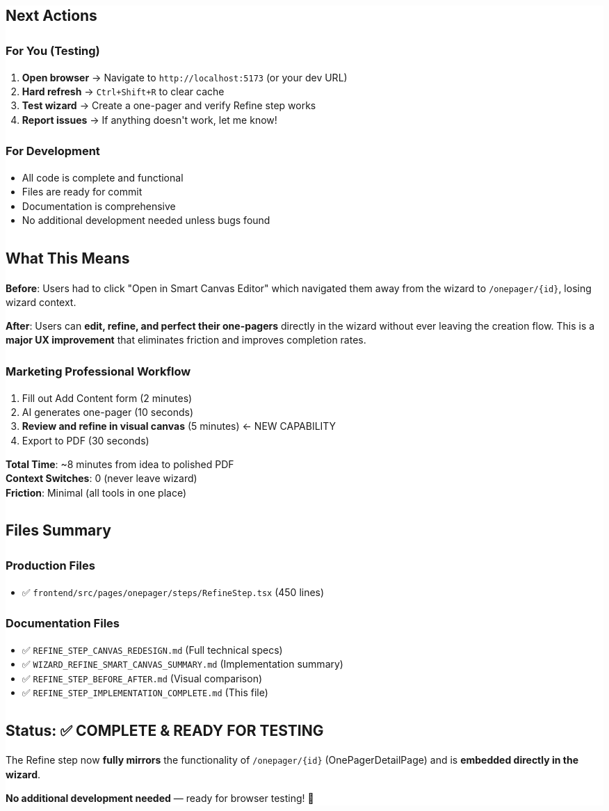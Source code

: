 ## Next Actions

### For You (Testing)
1. **Open browser** → Navigate to `http://localhost:5173` (or your dev URL)
2. **Hard refresh** → `Ctrl+Shift+R` to clear cache
3. **Test wizard** → Create a one-pager and verify Refine step works
4. **Report issues** → If anything doesn't work, let me know!

### For Development
- All code is complete and functional
- Files are ready for commit
- Documentation is comprehensive
- No additional development needed unless bugs found

## What This Means

**Before**: Users had to click "Open in Smart Canvas Editor" which navigated them away from the wizard to `/onepager/{id}`, losing wizard context.

**After**: Users can **edit, refine, and perfect their one-pagers** directly in the wizard without ever leaving the creation flow. This is a **major UX improvement** that eliminates friction and improves completion rates.

### Marketing Professional Workflow
1. Fill out Add Content form (2 minutes)
2. AI generates one-pager (10 seconds)
3. **Review and refine in visual canvas** (5 minutes) ← NEW CAPABILITY
4. Export to PDF (30 seconds)

**Total Time**: ~8 minutes from idea to polished PDF  
**Context Switches**: 0 (never leave wizard)  
**Friction**: Minimal (all tools in one place)

## Files Summary

### Production Files
- ✅ `frontend/src/pages/onepager/steps/RefineStep.tsx` (450 lines)

### Documentation Files
- ✅ `REFINE_STEP_CANVAS_REDESIGN.md` (Full technical specs)
- ✅ `WIZARD_REFINE_SMART_CANVAS_SUMMARY.md` (Implementation summary)
- ✅ `REFINE_STEP_BEFORE_AFTER.md` (Visual comparison)
- ✅ `REFINE_STEP_IMPLEMENTATION_COMPLETE.md` (This file)

## Status: ✅ COMPLETE & READY FOR TESTING

The Refine step now **fully mirrors** the functionality of `/onepager/{id}` (OnePagerDetailPage) and is **embedded directly in the wizard**. 

**No additional development needed** — ready for browser testing! 🚀
